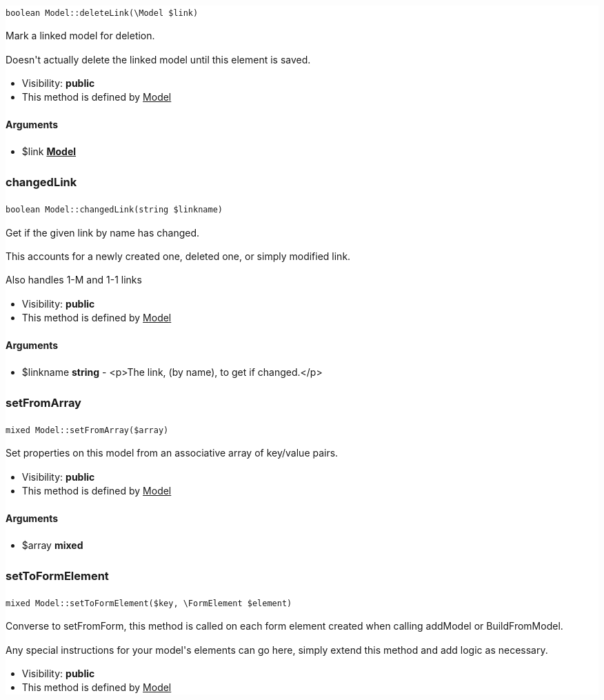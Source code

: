     boolean Model::deleteLink(\Model $link)

Mark a linked model for deletion.

Doesn't actually delete the linked model until this element is saved.

* Visibility: **public**
* This method is defined by [Model](model.md)


#### Arguments
* $link **[Model](model.md)**



### changedLink

    boolean Model::changedLink(string $linkname)

Get if the given link by name has changed.

This accounts for a newly created one, deleted one, or simply modified link.

Also handles 1-M and 1-1 links

* Visibility: **public**
* This method is defined by [Model](model.md)


#### Arguments
* $linkname **string** - &lt;p&gt;The link, (by name), to get if changed.&lt;/p&gt;



### setFromArray

    mixed Model::setFromArray($array)

Set properties on this model from an associative array of key/value pairs.



* Visibility: **public**
* This method is defined by [Model](model.md)


#### Arguments
* $array **mixed**



### setToFormElement

    mixed Model::setToFormElement($key, \FormElement $element)

Converse to setFromForm, this method is called on each form element created when calling addModel or BuildFromModel.

Any special instructions for your model's elements can go here, simply extend this method and add logic as necessary.

* Visibility: **public**
* This method is defined by [Model](model.md)
